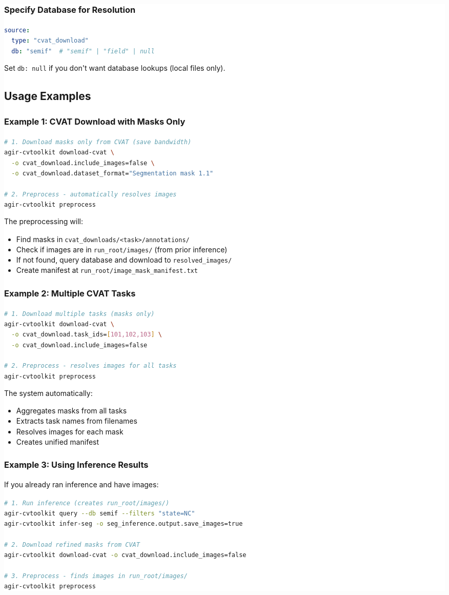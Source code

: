 ### Specify Database for Resolution

```yaml
source:
  type: "cvat_download"
  db: "semif"  # "semif" | "field" | null
```

Set `db: null` if you don't want database lookups (local files only).

## Usage Examples

### Example 1: CVAT Download with Masks Only

```bash
# 1. Download masks only from CVAT (save bandwidth)
agir-cvtoolkit download-cvat \
  -o cvat_download.include_images=false \
  -o cvat_download.dataset_format="Segmentation mask 1.1"

# 2. Preprocess - automatically resolves images
agir-cvtoolkit preprocess
```

The preprocessing will:
- Find masks in `cvat_downloads/<task>/annotations/`
- Check if images are in `run_root/images/` (from prior inference)
- If not found, query database and download to `resolved_images/`
- Create manifest at `run_root/image_mask_manifest.txt`

### Example 2: Multiple CVAT Tasks

```bash
# 1. Download multiple tasks (masks only)
agir-cvtoolkit download-cvat \
  -o cvat_download.task_ids=[101,102,103] \
  -o cvat_download.include_images=false

# 2. Preprocess - resolves images for all tasks
agir-cvtoolkit preprocess
```

The system automatically:
- Aggregates masks from all tasks
- Extracts task names from filenames
- Resolves images for each mask
- Creates unified manifest

### Example 3: Using Inference Results

If you already ran inference and have images:

```bash
# 1. Run inference (creates run_root/images/)
agir-cvtoolkit query --db semif --filters "state=NC"
agir-cvtoolkit infer-seg -o seg_inference.output.save_images=true

# 2. Download refined masks from CVAT
agir-cvtoolkit download-cvat -o cvat_download.include_images=false

# 3. Preprocess - finds images in run_root/images/
agir-cvtoolkit preprocess
```
